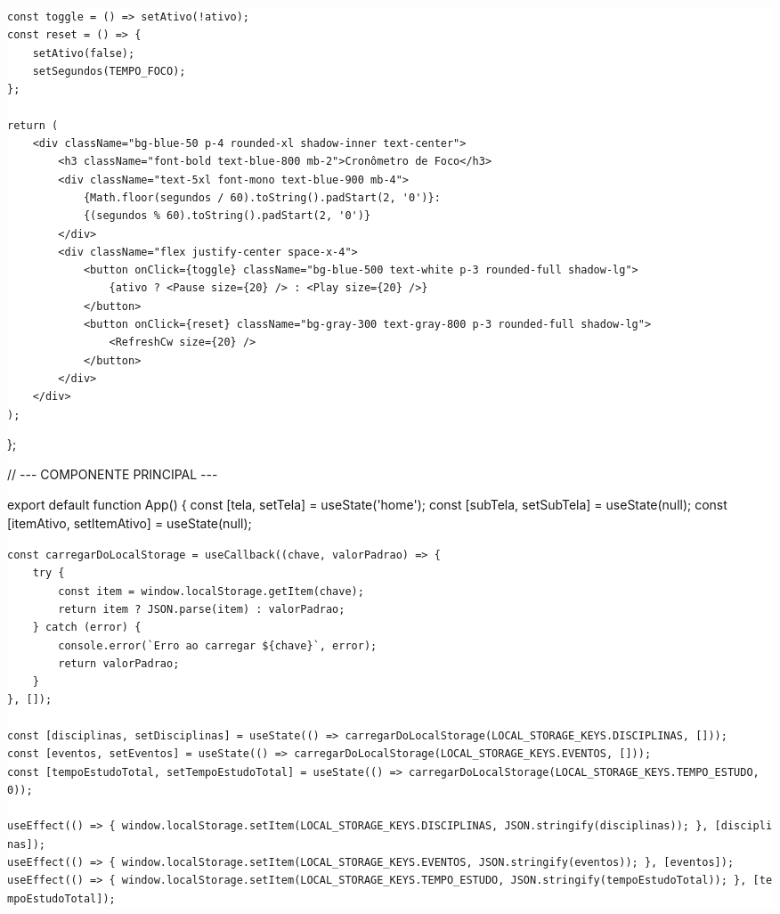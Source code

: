     const toggle = () => setAtivo(!ativo);
    const reset = () => {
        setAtivo(false);
        setSegundos(TEMPO_FOCO);
    };

    return (
        <div className="bg-blue-50 p-4 rounded-xl shadow-inner text-center">
            <h3 className="font-bold text-blue-800 mb-2">Cronômetro de Foco</h3>
            <div className="text-5xl font-mono text-blue-900 mb-4">
                {Math.floor(segundos / 60).toString().padStart(2, '0')}:
                {(segundos % 60).toString().padStart(2, '0')}
            </div>
            <div className="flex justify-center space-x-4">
                <button onClick={toggle} className="bg-blue-500 text-white p-3 rounded-full shadow-lg">
                    {ativo ? <Pause size={20} /> : <Play size={20} />}
                </button>
                <button onClick={reset} className="bg-gray-300 text-gray-800 p-3 rounded-full shadow-lg">
                    <RefreshCw size={20} />
                </button>
            </div>
        </div>
    );
};

// --- COMPONENTE PRINCIPAL ---

export default function App() {
    const [tela, setTela] = useState('home');
    const [subTela, setSubTela] = useState(null);
    const [itemAtivo, setItemAtivo] = useState(null);

    const carregarDoLocalStorage = useCallback((chave, valorPadrao) => {
        try {
            const item = window.localStorage.getItem(chave);
            return item ? JSON.parse(item) : valorPadrao;
        } catch (error) {
            console.error(`Erro ao carregar ${chave}`, error);
            return valorPadrao;
        }
    }, []);

    const [disciplinas, setDisciplinas] = useState(() => carregarDoLocalStorage(LOCAL_STORAGE_KEYS.DISCIPLINAS, []));
    const [eventos, setEventos] = useState(() => carregarDoLocalStorage(LOCAL_STORAGE_KEYS.EVENTOS, []));
    const [tempoEstudoTotal, setTempoEstudoTotal] = useState(() => carregarDoLocalStorage(LOCAL_STORAGE_KEYS.TEMPO_ESTUDO, 0));

    useEffect(() => { window.localStorage.setItem(LOCAL_STORAGE_KEYS.DISCIPLINAS, JSON.stringify(disciplinas)); }, [disciplinas]);
    useEffect(() => { window.localStorage.setItem(LOCAL_STORAGE_KEYS.EVENTOS, JSON.stringify(eventos)); }, [eventos]);
    useEffect(() => { window.localStorage.setItem(LOCAL_STORAGE_KEYS.TEMPO_ESTUDO, JSON.stringify(tempoEstudoTotal)); }, [tempoEstudoTotal]);
